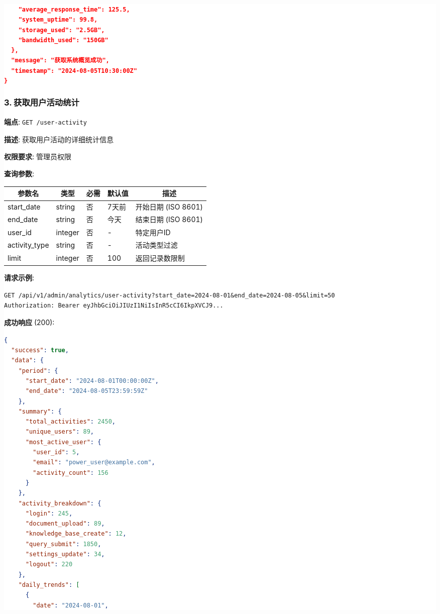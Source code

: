 ```json
    "average_response_time": 125.5,
    "system_uptime": 99.8,
    "storage_used": "2.5GB",
    "bandwidth_used": "150GB"
  },
  "message": "获取系统概览成功",
  "timestamp": "2024-08-05T10:30:00Z"
}
```

### 3. 获取用户活动统计

**端点**: `GET /user-activity`

**描述**: 获取用户活动的详细统计信息

**权限要求**: 管理员权限

**查询参数**:

| 参数名 | 类型 | 必需 | 默认值 | 描述 |
|--------|------|------|--------|------|
| start_date | string | 否 | 7天前 | 开始日期 (ISO 8601) |
| end_date | string | 否 | 今天 | 结束日期 (ISO 8601) |
| user_id | integer | 否 | - | 特定用户ID |
| activity_type | string | 否 | - | 活动类型过滤 |
| limit | integer | 否 | 100 | 返回记录数限制 |

**请求示例**:
```http
GET /api/v1/admin/analytics/user-activity?start_date=2024-08-01&end_date=2024-08-05&limit=50
Authorization: Bearer eyJhbGciOiJIUzI1NiIsInR5cCI6IkpXVCJ9...
```

**成功响应** (200):
```json
{
  "success": true,
  "data": {
    "period": {
      "start_date": "2024-08-01T00:00:00Z",
      "end_date": "2024-08-05T23:59:59Z"
    },
    "summary": {
      "total_activities": 2450,
      "unique_users": 89,
      "most_active_user": {
        "user_id": 5,
        "email": "power_user@example.com",
        "activity_count": 156
      }
    },
    "activity_breakdown": {
      "login": 245,
      "document_upload": 89,
      "knowledge_base_create": 12,
      "query_submit": 1850,
      "settings_update": 34,
      "logout": 220
    },
    "daily_trends": [
      {
        "date": "2024-08-01",
```